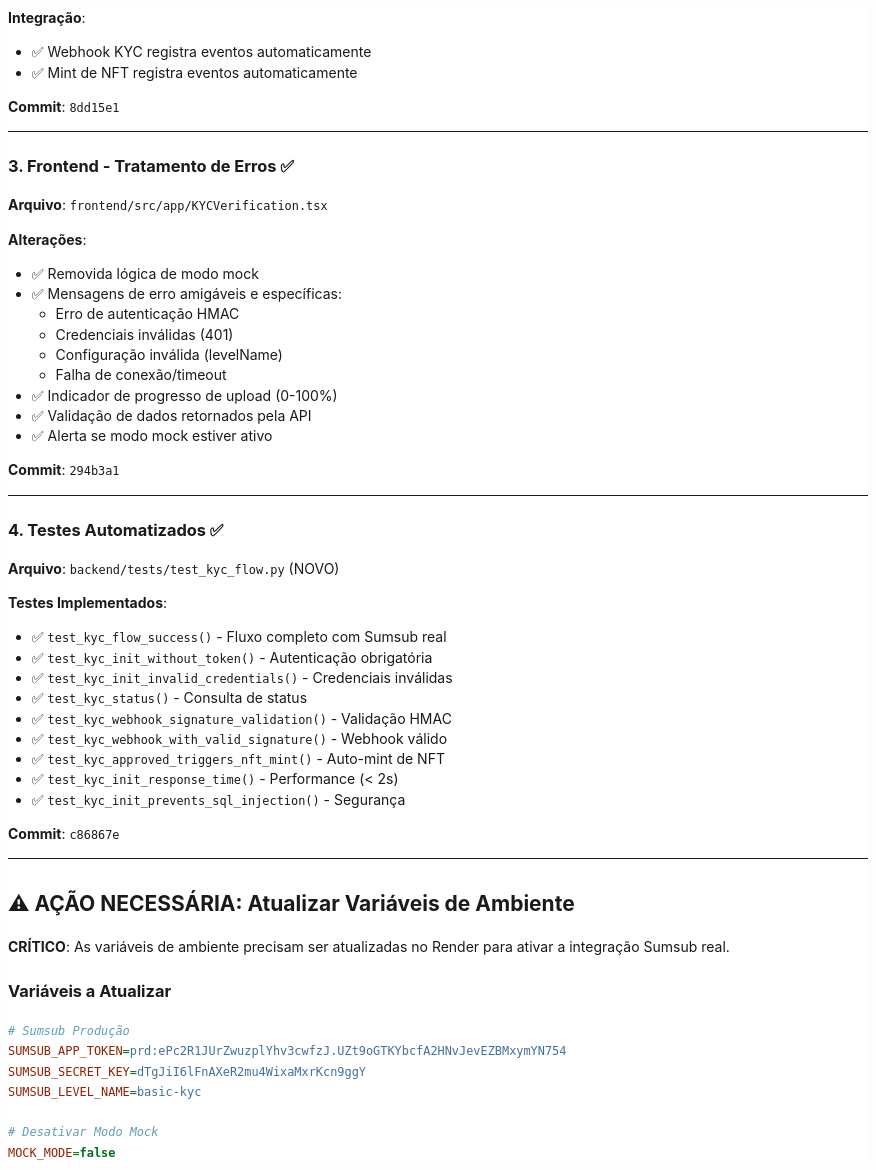 **Integração**:
- ✅ Webhook KYC registra eventos automaticamente
- ✅ Mint de NFT registra eventos automaticamente

**Commit**: `8dd15e1`

---

### 3. Frontend - Tratamento de Erros ✅

**Arquivo**: `frontend/src/app/KYCVerification.tsx`

**Alterações**:
- ✅ Removida lógica de modo mock
- ✅ Mensagens de erro amigáveis e específicas:
  - Erro de autenticação HMAC
  - Credenciais inválidas (401)
  - Configuração inválida (levelName)
  - Falha de conexão/timeout
- ✅ Indicador de progresso de upload (0-100%)
- ✅ Validação de dados retornados pela API
- ✅ Alerta se modo mock estiver ativo

**Commit**: `294b3a1`

---

### 4. Testes Automatizados ✅

**Arquivo**: `backend/tests/test_kyc_flow.py` (NOVO)

**Testes Implementados**:
- ✅ `test_kyc_flow_success()` - Fluxo completo com Sumsub real
- ✅ `test_kyc_init_without_token()` - Autenticação obrigatória
- ✅ `test_kyc_init_invalid_credentials()` - Credenciais inválidas
- ✅ `test_kyc_status()` - Consulta de status
- ✅ `test_kyc_webhook_signature_validation()` - Validação HMAC
- ✅ `test_kyc_webhook_with_valid_signature()` - Webhook válido
- ✅ `test_kyc_approved_triggers_nft_mint()` - Auto-mint de NFT
- ✅ `test_kyc_init_response_time()` - Performance (< 2s)
- ✅ `test_kyc_init_prevents_sql_injection()` - Segurança

**Commit**: `c86867e`

---

## ⚠️ AÇÃO NECESSÁRIA: Atualizar Variáveis de Ambiente

**CRÍTICO**: As variáveis de ambiente precisam ser atualizadas no Render para ativar a integração Sumsub real.

### Variáveis a Atualizar

```ini
# Sumsub Produção
SUMSUB_APP_TOKEN=prd:ePc2R1JUrZwuzplYhv3cwfzJ.UZt9oGTKYbcfA2HNvJevEZBMxymYN754
SUMSUB_SECRET_KEY=dTgJiI6lFnAXeR2mu4WixaMxrKcn9ggY
SUMSUB_LEVEL_NAME=basic-kyc

# Desativar Modo Mock
MOCK_MODE=false
```
